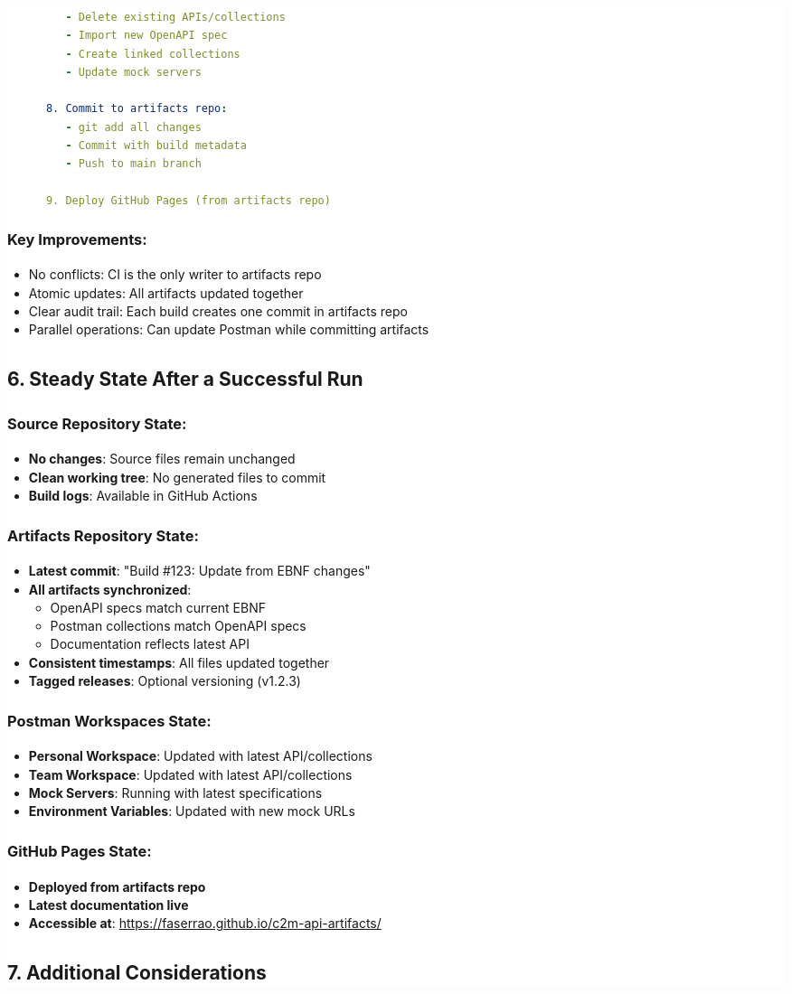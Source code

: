 ```yaml
         - Delete existing APIs/collections
         - Import new OpenAPI spec
         - Create linked collections
         - Update mock servers
         
      8. Commit to artifacts repo:
         - git add all changes
         - Commit with build metadata
         - Push to main branch
         
      9. Deploy GitHub Pages (from artifacts repo)
```

### Key Improvements:
- No conflicts: CI is the only writer to artifacts repo
- Atomic updates: All artifacts updated together
- Clear audit trail: Each build creates one commit in artifacts repo
- Parallel operations: Can update Postman while committing artifacts

## 6. Steady State After a Successful Run

### Source Repository State:
- **No changes**: Source files remain unchanged
- **Clean working tree**: No generated files to commit
- **Build logs**: Available in GitHub Actions

### Artifacts Repository State:
- **Latest commit**: "Build #123: Update from EBNF changes"
- **All artifacts synchronized**:
  - OpenAPI specs match current EBNF
  - Postman collections match OpenAPI specs
  - Documentation reflects latest API
- **Consistent timestamps**: All files updated together
- **Tagged releases**: Optional versioning (v1.2.3)

### Postman Workspaces State:
- **Personal Workspace**: Updated with latest API/collections
- **Team Workspace**: Updated with latest API/collections
- **Mock Servers**: Running with latest specifications
- **Environment Variables**: Updated with new mock URLs

### GitHub Pages State:
- **Deployed from artifacts repo**
- **Latest documentation live**
- **Accessible at**: https://faserrao.github.io/c2m-api-artifacts/

## 7. Additional Considerations

